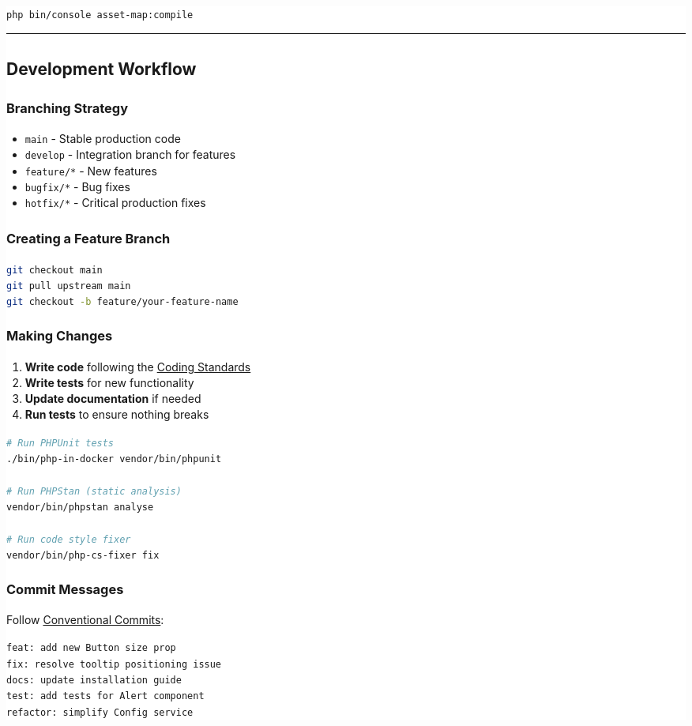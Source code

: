 ```bash
php bin/console asset-map:compile
```

---

## Development Workflow

### Branching Strategy

- `main` - Stable production code
- `develop` - Integration branch for features
- `feature/*` - New features
- `bugfix/*` - Bug fixes
- `hotfix/*` - Critical production fixes

### Creating a Feature Branch

```bash
git checkout main
git pull upstream main
git checkout -b feature/your-feature-name
```

### Making Changes

1. **Write code** following the [Coding Standards](#coding-standards)
2. **Write tests** for new functionality
3. **Update documentation** if needed
4. **Run tests** to ensure nothing breaks

```bash
# Run PHPUnit tests
./bin/php-in-docker vendor/bin/phpunit

# Run PHPStan (static analysis)
vendor/bin/phpstan analyse

# Run code style fixer
vendor/bin/php-cs-fixer fix
```

### Commit Messages

Follow [Conventional Commits](https://www.conventionalcommits.org/):

```
feat: add new Button size prop
fix: resolve tooltip positioning issue
docs: update installation guide
test: add tests for Alert component
refactor: simplify Config service
```
